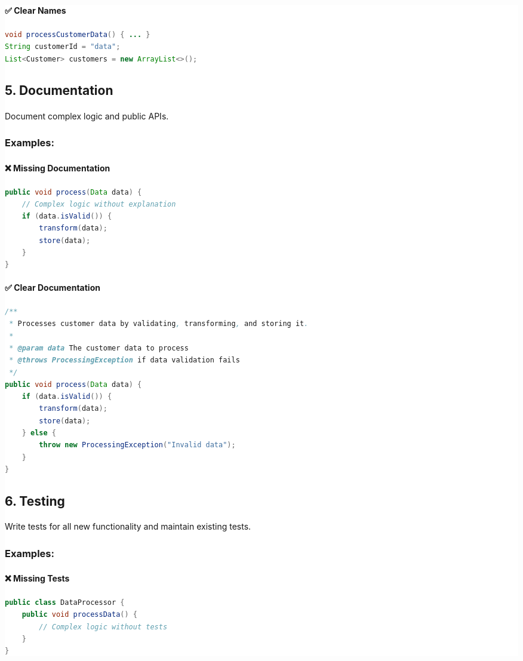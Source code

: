 #### ✅ Clear Names
```java
void processCustomerData() { ... }
String customerId = "data";
List<Customer> customers = new ArrayList<>();
```

## 5. Documentation
Document complex logic and public APIs.

### Examples:

#### ❌ Missing Documentation
```java
public void process(Data data) {
    // Complex logic without explanation
    if (data.isValid()) {
        transform(data);
        store(data);
    }
}
```

#### ✅ Clear Documentation
```java
/**
 * Processes customer data by validating, transforming, and storing it.
 * 
 * @param data The customer data to process
 * @throws ProcessingException if data validation fails
 */
public void process(Data data) {
    if (data.isValid()) {
        transform(data);
        store(data);
    } else {
        throw new ProcessingException("Invalid data");
    }
}
```

## 6. Testing
Write tests for all new functionality and maintain existing tests.

### Examples:

#### ❌ Missing Tests
```java
public class DataProcessor {
    public void processData() {
        // Complex logic without tests
    }
}
```
